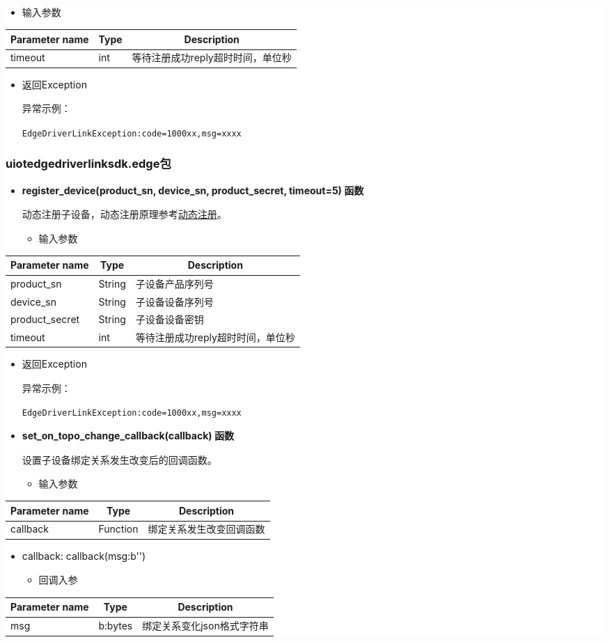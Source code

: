   - 输入参数
  
| Parameter name | Type   | Description      |
| -------------- | ------ | ---------------- |
| timeout     | int | 等待注册成功reply超时时间，单位秒 |
    
  - 返回Exception
    
    异常示例：
    
    ```
    EdgeDriverLinkException:code=1000xx,msg=xxxx
    ```

### uiotedgedriverlinksdk.edge包

- **register_device(product_sn, device_sn, product_secret, timeout=5) 函数**

  动态注册子设备，动态注册原理参考[动态注册](https://docs.ucloud.cn/uiot-core/device_develop_guide/authenticate_devices/unique-certificate-per-product_authentication)。

  - 输入参数

| Parameter name | Type   | Description      |
| -------------- | ------ | ---------------- |
| product_sn | String | 子设备产品序列号 |
| device_sn | String | 子设备设备序列号 |
| product_secret | String | 子设备设备密钥 |
| timeout     | int | 等待注册成功reply超时时间，单位秒 |

  - 返回Exception
    
    异常示例：
    
    ```
    EdgeDriverLinkException:code=1000xx,msg=xxxx
    ```

- **set_on_topo_change_callback(callback) 函数**

  设置子设备绑定关系发生改变后的回调函数。

  - 输入参数

| Parameter name | Type   | Description      |
| -------------- | ------ | ---------------- |
| callback     | Function | 绑定关系发生改变回调函数 |

  - callback: callback(msg:b'')

    - 回调入参
    
| Parameter name | Type   | Description      |
| -------------- | ------ | ---------------- |
| msg     | b:bytes | 绑定关系变化json格式字符串 |
    